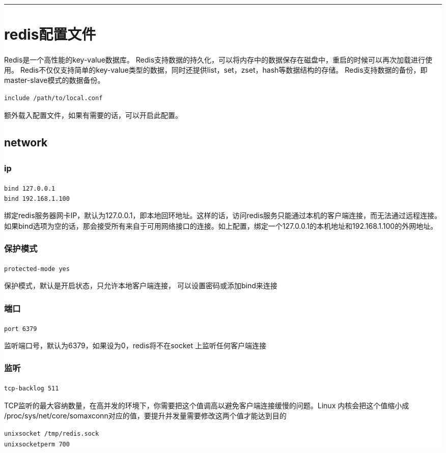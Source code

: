 -------------------------------------------------------------------------------------------------------------------------------------------------------------------------------------------------------------------

# redis配置文件

Redis是一个高性能的key-value数据库。 Redis支持数据的持久化，可以将内存中的数据保存在磁盘中，重启的时候可以再次加载进行使用。 Redis不仅仅支持简单的key-value类型的数据，同时还提供list，set，zset，hash等数据结构的存储。 Redis支持数据的备份，即master-slave模式的数据备份。



```
include /path/to/local.conf
```

 额外载入配置文件，如果有需要的话，可以开启此配置。

## network

###  ip

```
bind 127.0.0.1
bind 192.168.1.100
```

绑定redis服务器网卡IP，默认为127.0.0.1，即本地回环地址。这样的话，访问redis服务只能通过本机的客户端连接，而无法通过远程连接。如果bind选项为空的话，那会接受所有来自于可用网络接口的连接。如上配置，绑定一个127.0.0.1的本机地址和192.168.1.100的外网地址。

###  保护模式

```
protected-mode yes
```

保护模式，默认是开启状态，只允许本地客户端连接， 可以设置密码或添加bind来连接

###  端口

```
port 6379
```

监听端口号，默认为6379，如果设为0，redis将不在socket 上监听任何客户端连接

###  监听

```
tcp-backlog 511
```

TCP监听的最大容纳数量，在高并发的环境下，你需要把这个值调高以避免客户端连接缓慢的问题。Linux 内核会把这个值缩小成 /proc/sys/net/core/somaxconn对应的值，要提升并发量需要修改这两个值才能达到目的

 

```
unixsocket /tmp/redis.sock
unixsocketperm 700
```
